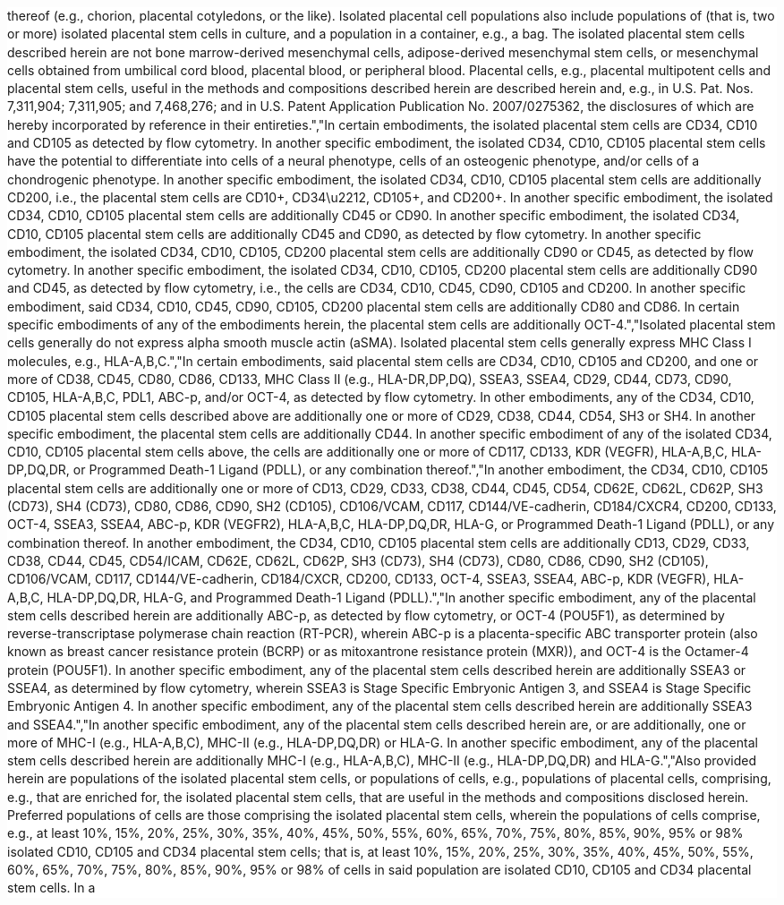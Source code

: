 thereof (e.g., chorion, placental cotyledons, or the like). Isolated placental cell populations also include populations of (that is, two or more) isolated placental stem cells in culture, and a population in a container, e.g., a bag. The isolated placental stem cells described herein are not bone marrow-derived mesenchymal cells, adipose-derived mesenchymal stem cells, or mesenchymal cells obtained from umbilical cord blood, placental blood, or peripheral blood. Placental cells, e.g., placental multipotent cells and placental stem cells, useful in the methods and compositions described herein are described herein and, e.g., in U.S. Pat. Nos. 7,311,904; 7,311,905; and 7,468,276; and in U.S. Patent Application Publication No. 2007\/0275362, the disclosures of which are hereby incorporated by reference in their entireties.","In certain embodiments, the isolated placental stem cells are CD34, CD10 and CD105 as detected by flow cytometry. In another specific embodiment, the isolated CD34, CD10, CD105 placental stem cells have the potential to differentiate into cells of a neural phenotype, cells of an osteogenic phenotype, and\/or cells of a chondrogenic phenotype. In another specific embodiment, the isolated CD34, CD10, CD105 placental stem cells are additionally CD200, i.e., the placental stem cells are CD10+, CD34\u2212, CD105+, and CD200+. In another specific embodiment, the isolated CD34, CD10, CD105 placental stem cells are additionally CD45 or CD90. In another specific embodiment, the isolated CD34, CD10, CD105 placental stem cells are additionally CD45 and CD90, as detected by flow cytometry. In another specific embodiment, the isolated CD34, CD10, CD105, CD200 placental stem cells are additionally CD90 or CD45, as detected by flow cytometry. In another specific embodiment, the isolated CD34, CD10, CD105, CD200 placental stem cells are additionally CD90 and CD45, as detected by flow cytometry, i.e., the cells are CD34, CD10, CD45, CD90, CD105 and CD200. In another specific embodiment, said CD34, CD10, CD45, CD90, CD105, CD200 placental stem cells are additionally CD80 and CD86. In certain specific embodiments of any of the embodiments herein, the placental stem cells are additionally OCT-4.","Isolated placental stem cells generally do not express alpha smooth muscle actin (aSMA). Isolated placental stem cells generally express MHC Class I molecules, e.g., HLA-A,B,C.","In certain embodiments, said placental stem cells are CD34, CD10, CD105 and CD200, and one or more of CD38, CD45, CD80, CD86, CD133, MHC Class II (e.g., HLA-DR,DP,DQ), SSEA3, SSEA4, CD29, CD44, CD73, CD90, CD105, HLA-A,B,C, PDL1, ABC-p, and\/or OCT-4, as detected by flow cytometry. In other embodiments, any of the CD34, CD10, CD105 placental stem cells described above are additionally one or more of CD29, CD38, CD44, CD54, SH3 or SH4. In another specific embodiment, the placental stem cells are additionally CD44. In another specific embodiment of any of the isolated CD34, CD10, CD105 placental stem cells above, the cells are additionally one or more of CD117, CD133, KDR (VEGFR), HLA-A,B,C, HLA-DP,DQ,DR, or Programmed Death-1 Ligand (PDLL), or any combination thereof.","In another embodiment, the CD34, CD10, CD105 placental stem cells are additionally one or more of CD13, CD29, CD33, CD38, CD44, CD45, CD54, CD62E, CD62L, CD62P, SH3 (CD73), SH4 (CD73), CD80, CD86, CD90, SH2 (CD105), CD106\/VCAM, CD117, CD144\/VE-cadherin, CD184\/CXCR4, CD200, CD133, OCT-4, SSEA3, SSEA4, ABC-p, KDR (VEGFR2), HLA-A,B,C, HLA-DP,DQ,DR, HLA-G, or Programmed Death-1 Ligand (PDLL), or any combination thereof. In another embodiment, the CD34, CD10, CD105 placental stem cells are additionally CD13, CD29, CD33, CD38, CD44, CD45, CD54\/ICAM, CD62E, CD62L, CD62P, SH3 (CD73), SH4 (CD73), CD80, CD86, CD90, SH2 (CD105), CD106\/VCAM, CD117, CD144\/VE-cadherin, CD184\/CXCR, CD200, CD133, OCT-4, SSEA3, SSEA4, ABC-p, KDR (VEGFR), HLA-A,B,C, HLA-DP,DQ,DR, HLA-G, and Programmed Death-1 Ligand (PDLL).","In another specific embodiment, any of the placental stem cells described herein are additionally ABC-p, as detected by flow cytometry, or OCT-4 (POU5F1), as determined by reverse-transcriptase polymerase chain reaction (RT-PCR), wherein ABC-p is a placenta-specific ABC transporter protein (also known as breast cancer resistance protein (BCRP) or as mitoxantrone resistance protein (MXR)), and OCT-4 is the Octamer-4 protein (POU5F1). In another specific embodiment, any of the placental stem cells described herein are additionally SSEA3 or SSEA4, as determined by flow cytometry, wherein SSEA3 is Stage Specific Embryonic Antigen 3, and SSEA4 is Stage Specific Embryonic Antigen 4. In another specific embodiment, any of the placental stem cells described herein are additionally SSEA3 and SSEA4.","In another specific embodiment, any of the placental stem cells described herein are, or are additionally, one or more of MHC-I (e.g., HLA-A,B,C), MHC-II (e.g., HLA-DP,DQ,DR) or HLA-G. In another specific embodiment, any of the placental stem cells described herein are additionally MHC-I (e.g., HLA-A,B,C), MHC-II (e.g., HLA-DP,DQ,DR) and HLA-G.","Also provided herein are populations of the isolated placental stem cells, or populations of cells, e.g., populations of placental cells, comprising, e.g., that are enriched for, the isolated placental stem cells, that are useful in the methods and compositions disclosed herein. Preferred populations of cells are those comprising the isolated placental stem cells, wherein the populations of cells comprise, e.g., at least 10%, 15%, 20%, 25%, 30%, 35%, 40%, 45%, 50%, 55%, 60%, 65%, 70%, 75%, 80%, 85%, 90%, 95% or 98% isolated CD10, CD105 and CD34 placental stem cells; that is, at least 10%, 15%, 20%, 25%, 30%, 35%, 40%, 45%, 50%, 55%, 60%, 65%, 70%, 75%, 80%, 85%, 90%, 95% or 98% of cells in said population are isolated CD10, CD105 and CD34 placental stem cells. In a